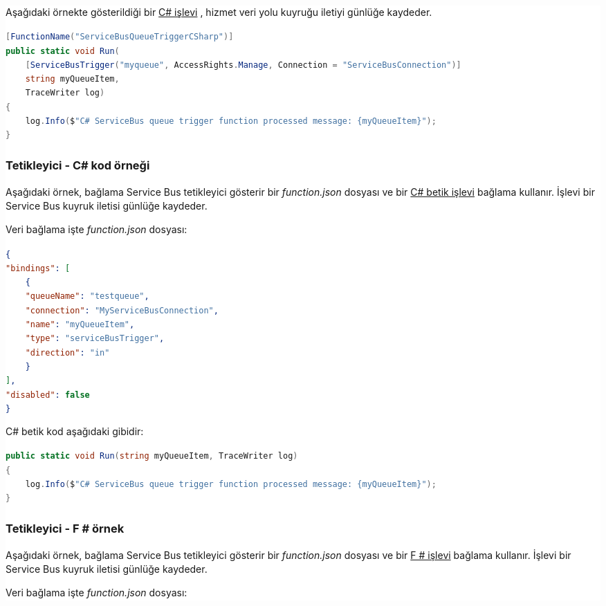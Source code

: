 Aşağıdaki örnekte gösterildiği bir [C# işlevi](functions-dotnet-class-library.md) , hizmet veri yolu kuyruğu iletiyi günlüğe kaydeder.

```cs
[FunctionName("ServiceBusQueueTriggerCSharp")]                    
public static void Run(
    [ServiceBusTrigger("myqueue", AccessRights.Manage, Connection = "ServiceBusConnection")] 
    string myQueueItem, 
    TraceWriter log)
{
    log.Info($"C# ServiceBus queue trigger function processed message: {myQueueItem}");
}
```

### <a name="trigger---c-script-example"></a>Tetikleyici - C# kod örneği

Aşağıdaki örnek, bağlama Service Bus tetikleyici gösterir bir *function.json* dosyası ve bir [C# betik işlevi](functions-reference-csharp.md) bağlama kullanır. İşlevi bir Service Bus kuyruk iletisi günlüğe kaydeder.

Veri bağlama işte *function.json* dosyası:

```json
{
"bindings": [
    {
    "queueName": "testqueue",
    "connection": "MyServiceBusConnection",
    "name": "myQueueItem",
    "type": "serviceBusTrigger",
    "direction": "in"
    }
],
"disabled": false
}
```

C# betik kod aşağıdaki gibidir:

```cs
public static void Run(string myQueueItem, TraceWriter log)
{
    log.Info($"C# ServiceBus queue trigger function processed message: {myQueueItem}");
}
```

### <a name="trigger---f-example"></a>Tetikleyici - F # örnek

Aşağıdaki örnek, bağlama Service Bus tetikleyici gösterir bir *function.json* dosyası ve bir [F # işlevi](functions-reference-fsharp.md) bağlama kullanır. İşlevi bir Service Bus kuyruk iletisi günlüğe kaydeder. 

Veri bağlama işte *function.json* dosyası:
